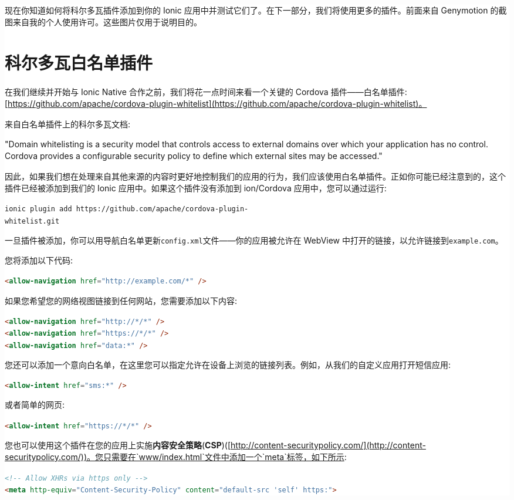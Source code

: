 现在你知道如何将科尔多瓦插件添加到你的 Ionic 应用中并测试它们了。在下一部分，我们将使用更多的插件。前面来自 Genymotion 的截图来自我的个人使用许可。这些图片仅用于说明目的。

# 科尔多瓦白名单插件

在我们继续并开始与 Ionic Native 合作之前，我们将花一点时间来看一个关键的 Cordova 插件——白名单插件:[https://github.com/apache/cordova-plugin-whitelist](https://github.com/apache/cordova-plugin-whitelist)。

来自白名单插件上的科尔多瓦文档:

"Domain whitelisting is a security model that controls access to external domains over which your application has no control. Cordova provides a configurable security policy to define which external sites may be accessed."

因此，如果我们想在处理来自其他来源的内容时更好地控制我们的应用的行为，我们应该使用白名单插件。正如你可能已经注意到的，这个插件已经被添加到我们的 Ionic 应用中。如果这个插件没有添加到 ion/Cordova 应用中，您可以通过运行:

```html
ionic plugin add https://github.com/apache/cordova-plugin-
whitelist.git

```

一旦插件被添加，你可以用导航白名单更新`config.xml`文件——你的应用被允许在 WebView 中打开的链接，以允许链接到`example.com`。

您将添加以下代码:

```html
<allow-navigation href="http://example.com/*" />

```

如果您希望您的网络视图链接到任何网站，您需要添加以下内容:

```html
<allow-navigation href="http://*/*" /> 
<allow-navigation href="https://*/*" /> 
<allow-navigation href="data:*" />

```

您还可以添加一个意向白名单，在这里您可以指定允许在设备上浏览的链接列表。例如，从我们的自定义应用打开短信应用:

```html
<allow-intent href="sms:*" />

```

或者简单的网页:

```html
<allow-intent href="https://*/*" />

```

您也可以使用这个插件在您的应用上实施**内容安全策略**(**CSP**)([http://content-securitypolicy.com/](http://content-securitypolicy.com/))。您只需要在`www/index.html`文件中添加一个`meta`标签，如下所示:

```html
<!-- Allow XHRs via https only --> 
<meta http-equiv="Content-Security-Policy" content="default-src 'self' https:">

```
